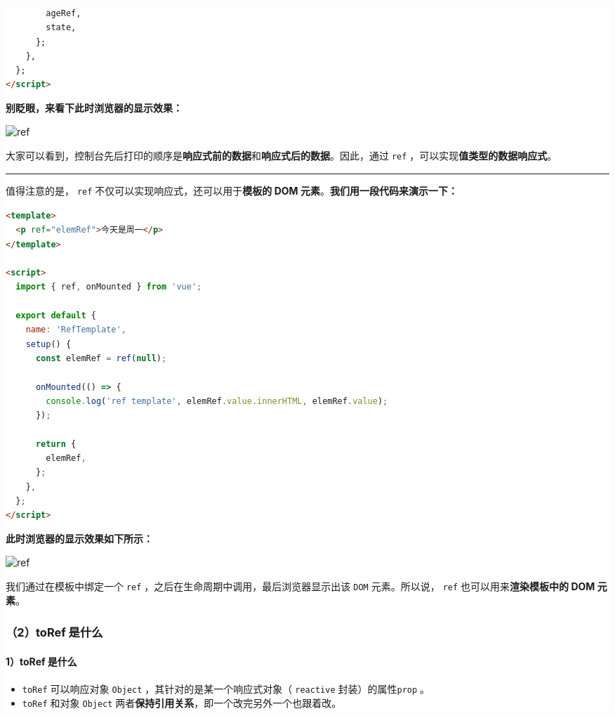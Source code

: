 ```html
        ageRef,
        state,
      };
    },
  };
</script>
```

**别眨眼，来看下此时浏览器的显示效果：**

![ref](https://img-blog.csdnimg.cn/20210613164358527.gif#pic_center)

大家可以看到，控制台先后打印的顺序是**响应式前的数据**和**响应式后的数据**。因此，通过 `ref` ，可以实现**值类型的数据响应式**。

---

值得注意的是， `ref` 不仅可以实现响应式，还可以用于**模板的 DOM 元素**。**我们用一段代码来演示一下：**

```html
<template>
  <p ref="elemRef">今天是周一</p>
</template>

<script>
  import { ref, onMounted } from 'vue';

  export default {
    name: 'RefTemplate',
    setup() {
      const elemRef = ref(null);

      onMounted(() => {
        console.log('ref template', elemRef.value.innerHTML, elemRef.value);
      });

      return {
        elemRef,
      };
    },
  };
</script>
```

**此时浏览器的显示效果如下所示：**

![ref](https://img-blog.csdnimg.cn/20210613164409193.png?x-oss-process=image/watermark,type_ZmFuZ3poZW5naGVpdGk,shadow_10,text_aHR0cHM6Ly9ibG9nLmNzZG4ubmV0L3dlaXhpbl80NDgwMzc1Mw==,size_16,color_FFFFFF,t_70#pic_center)

我们通过在模板中绑定一个 `ref` ，之后在生命周期中调用，最后浏览器显示出该 `DOM` 元素。所以说， `ref` 也可以用来**渲染模板中的 DOM 元素**。

### （2）toRef 是什么

#### 1）toRef 是什么

- `toRef` 可以响应对象 `Object` ，其针对的是某一个响应式对象（ `reactive` 封装）的属性`prop` 。
- `toRef` 和对象 `Object` 两者**保持引用关系**，即一个改完另外一个也跟着改。
